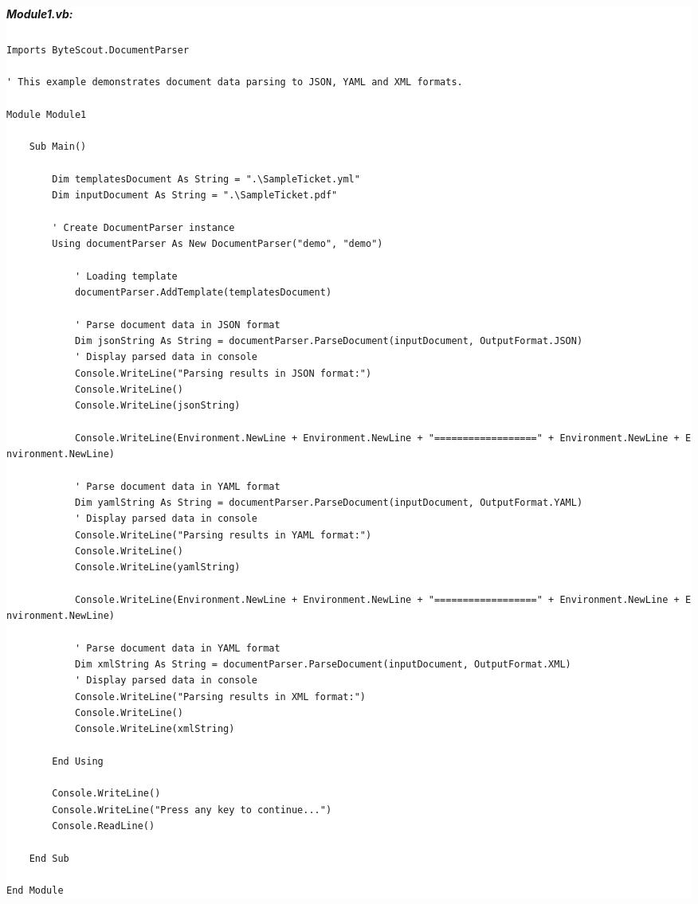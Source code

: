     



##### **Module1.vb:**
    
```
Imports ByteScout.DocumentParser

' This example demonstrates document data parsing to JSON, YAML and XML formats.

Module Module1

    Sub Main()

        Dim templatesDocument As String = ".\SampleTicket.yml"
        Dim inputDocument As String = ".\SampleTicket.pdf"

        ' Create DocumentParser instance
        Using documentParser As New DocumentParser("demo", "demo")

            ' Loading template
            documentParser.AddTemplate(templatesDocument)

            ' Parse document data in JSON format
            Dim jsonString As String = documentParser.ParseDocument(inputDocument, OutputFormat.JSON)
            ' Display parsed data in console
            Console.WriteLine("Parsing results in JSON format:")
            Console.WriteLine()
            Console.WriteLine(jsonString)

            Console.WriteLine(Environment.NewLine + Environment.NewLine + "==================" + Environment.NewLine + Environment.NewLine)

            ' Parse document data in YAML format
            Dim yamlString As String = documentParser.ParseDocument(inputDocument, OutputFormat.YAML)
            ' Display parsed data in console
            Console.WriteLine("Parsing results in YAML format:")
            Console.WriteLine()
            Console.WriteLine(yamlString)

            Console.WriteLine(Environment.NewLine + Environment.NewLine + "==================" + Environment.NewLine + Environment.NewLine)

            ' Parse document data in YAML format
            Dim xmlString As String = documentParser.ParseDocument(inputDocument, OutputFormat.XML)
            ' Display parsed data in console
            Console.WriteLine("Parsing results in XML format:")
            Console.WriteLine()
            Console.WriteLine(xmlString)

        End Using

        Console.WriteLine()
        Console.WriteLine("Press any key to continue...")
        Console.ReadLine()

    End Sub

End Module
```
